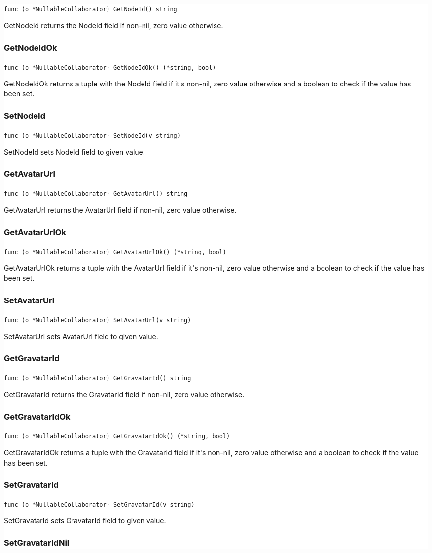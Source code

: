 `func (o *NullableCollaborator) GetNodeId() string`

GetNodeId returns the NodeId field if non-nil, zero value otherwise.

### GetNodeIdOk

`func (o *NullableCollaborator) GetNodeIdOk() (*string, bool)`

GetNodeIdOk returns a tuple with the NodeId field if it's non-nil, zero value otherwise
and a boolean to check if the value has been set.

### SetNodeId

`func (o *NullableCollaborator) SetNodeId(v string)`

SetNodeId sets NodeId field to given value.


### GetAvatarUrl

`func (o *NullableCollaborator) GetAvatarUrl() string`

GetAvatarUrl returns the AvatarUrl field if non-nil, zero value otherwise.

### GetAvatarUrlOk

`func (o *NullableCollaborator) GetAvatarUrlOk() (*string, bool)`

GetAvatarUrlOk returns a tuple with the AvatarUrl field if it's non-nil, zero value otherwise
and a boolean to check if the value has been set.

### SetAvatarUrl

`func (o *NullableCollaborator) SetAvatarUrl(v string)`

SetAvatarUrl sets AvatarUrl field to given value.


### GetGravatarId

`func (o *NullableCollaborator) GetGravatarId() string`

GetGravatarId returns the GravatarId field if non-nil, zero value otherwise.

### GetGravatarIdOk

`func (o *NullableCollaborator) GetGravatarIdOk() (*string, bool)`

GetGravatarIdOk returns a tuple with the GravatarId field if it's non-nil, zero value otherwise
and a boolean to check if the value has been set.

### SetGravatarId

`func (o *NullableCollaborator) SetGravatarId(v string)`

SetGravatarId sets GravatarId field to given value.


### SetGravatarIdNil
